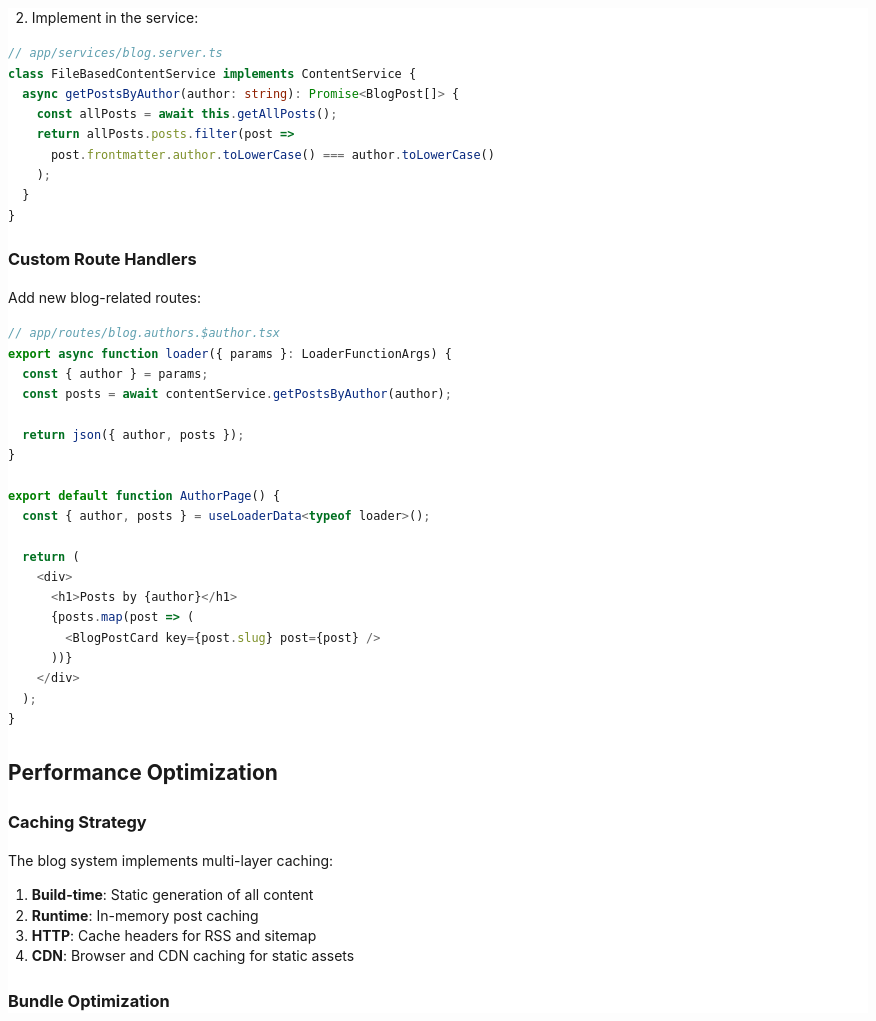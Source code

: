 2. Implement in the service:

```typescript
// app/services/blog.server.ts
class FileBasedContentService implements ContentService {
  async getPostsByAuthor(author: string): Promise<BlogPost[]> {
    const allPosts = await this.getAllPosts();
    return allPosts.posts.filter(post => 
      post.frontmatter.author.toLowerCase() === author.toLowerCase()
    );
  }
}
```

### Custom Route Handlers

Add new blog-related routes:

```typescript
// app/routes/blog.authors.$author.tsx
export async function loader({ params }: LoaderFunctionArgs) {
  const { author } = params;
  const posts = await contentService.getPostsByAuthor(author);
  
  return json({ author, posts });
}

export default function AuthorPage() {
  const { author, posts } = useLoaderData<typeof loader>();
  
  return (
    <div>
      <h1>Posts by {author}</h1>
      {posts.map(post => (
        <BlogPostCard key={post.slug} post={post} />
      ))}
    </div>
  );
}
```

## Performance Optimization

### Caching Strategy

The blog system implements multi-layer caching:

1. **Build-time**: Static generation of all content
2. **Runtime**: In-memory post caching
3. **HTTP**: Cache headers for RSS and sitemap
4. **CDN**: Browser and CDN caching for static assets

### Bundle Optimization
